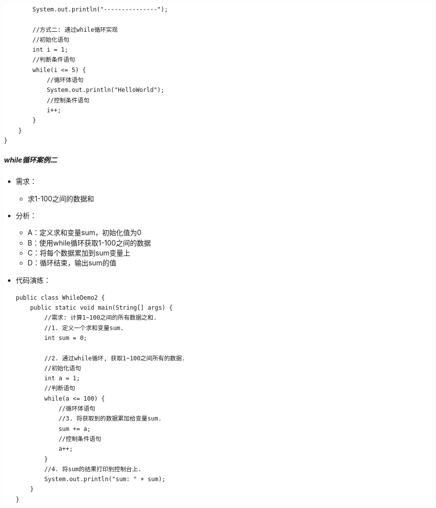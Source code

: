   ```
          System.out.println("---------------");
  
          //方式二: 通过while循环实现
          //初始化语句
          int i = 1;
          //判断条件语句
          while(i <= 5) {
              //循环体语句
              System.out.println("HelloWorld");
              //控制条件语句
              i++;
          }
      }
  }
  ```

##### while循环案例二

- 需求：

  - 求1-100之间的数据和

- 分析：

  - A：定义求和变量sum，初始化值为0 
  - B：使用while循环获取1-100之间的数据 
  - C：将每个数据累加到sum变量上 
  - D：循环结束，输出sum的值

- 代码演练：

  ```
  public class WhileDemo2 {
      public static void main(String[] args) {
          //需求: 计算1~100之间的所有数据之和.
          //1. 定义一个求和变量sum.
          int sum = 0;
  
          //2. 通过while循环, 获取1~100之间所有的数据.
          //初始化语句
          int a = 1;
          //判断语句
          while(a <= 100) {
              //循环体语句
              //3. 将获取到的数据累加给变量sum.
              sum += a;
              //控制条件语句
              a++;
          }
          //4. 将sum的结果打印到控制台上.
          System.out.println("sum: " + sum);
      }
  }
  ```
